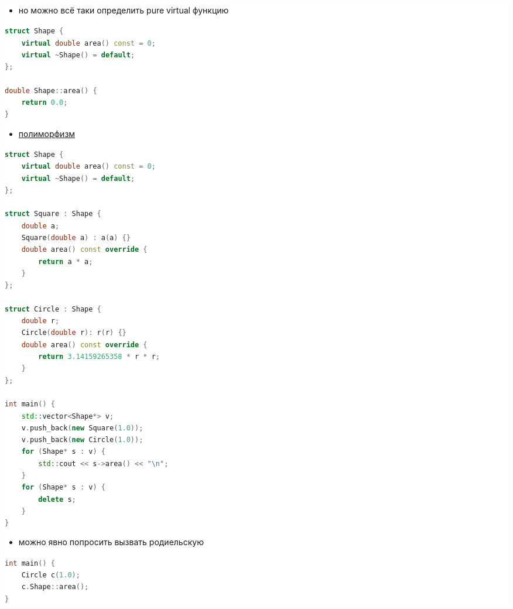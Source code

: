 - но можно всё таки определить pure virtual функцию
```cpp
struct Shape {
    virtual double area() const = 0;
    virtual ~Shape() = default;
};

double Shape::area() {
    return 0.0;
}
```

- [полиморфизм](../oop/polymorphism/theory.md#что-такое-полиморфизм)
```cpp
struct Shape {
    virtual double area() const = 0;
    virtual ~Shape() = default;
};

struct Square : Shape {
    double a;
    Square(double a) : a(a) {}
    double area() const override {
        return a * a;
    }
};

struct Circle : Shape {
    double r;
    Circle(double r): r(r) {}
    double area() const override {
        return 3.14159265358 * r * r;
    }
};

int main() {
    std::vector<Shape*> v;
    v.push_back(new Square(1.0));
    v.push_back(new Circle(1.0));
    for (Shape* s : v) {
        std::cout << s->area() << "\n";
    }
    for (Shape* s : v) {
        delete s;
    }
}
```

- можно явно попросить вызвать родиельскую
```cpp
int main() {
    Circle c(1.0);
    c.Shape::area();
}
```
